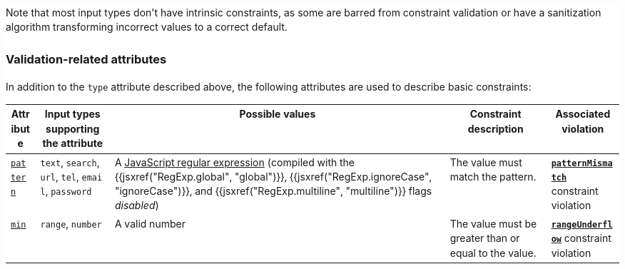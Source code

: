 Note that most input types don't have intrinsic constraints, as some are barred from constraint validation or have a sanitization algorithm transforming incorrect values to a correct default.

### Validation-related attributes

In addition to the `type` attribute described above, the following attributes are used to describe basic constraints:

<table class="standard-table">
  <thead>
    <tr>
      <th scope="col">Attribute</th>
      <th scope="col">Input types supporting the attribute</th>
      <th scope="col">Possible values</th>
      <th scope="col">Constraint description</th>
      <th scope="col">Associated violation</th>
    </tr>
  </thead>
  <tbody>
    <tr>
      <td>
        <code
          ><a href="/en-US/docs/Web/HTML/Attributes/pattern">pattern</a></code
        >
      </td>
      <td>
        <code>text</code>, <code>search</code>, <code>url</code>,
        <code>tel</code>, <code>email</code>, <code>password</code>
      </td>
      <td>
        A
        <a href="/en-US/docs/Web/JavaScript/Guide/Regular_expressions"
          >JavaScript regular expression</a
        >
        (compiled with the {{jsxref("RegExp.global", "global")}}, {{jsxref("RegExp.ignoreCase", "ignoreCase")}}, and
        {{jsxref("RegExp.multiline", "multiline")}} flags <em>disabled</em>)
      </td>
      <td>The value must match the pattern.</td>
      <td>
        <a href="/en-US/docs/Web/API/ValidityState/patternMismatch"
          ><strong><code>patternMismatch</code></strong></a
        >
        constraint violation
      </td>
    </tr>
    <tr>
      <td rowspan="3">
        <code><a href="/en-US/docs/Web/HTML/Attributes/min">min</a></code>
      </td>
      <td><code>range</code>, <code>number</code></td>
      <td>A valid number</td>
      <td rowspan="3">The value must be greater than or equal to the value.</td>
      <td rowspan="3">
        <strong
          ><code
            ><a href="/en-US/docs/Web/API/ValidityState/rangeUnderflow"
              >rangeUnderflow</a
            ></code
          ></strong
        >
        constraint violation
      </td>
    </tr>